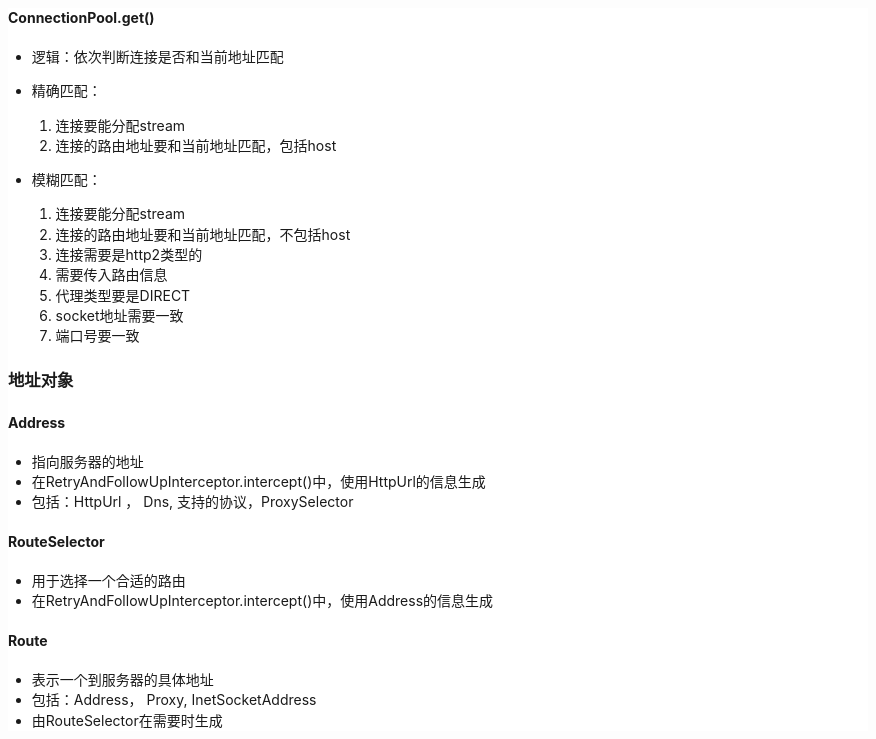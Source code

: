 
#### ConnectionPool.get()
* 逻辑：依次判断连接是否和当前地址匹配
* 精确匹配：
    1. 连接要能分配stream
    2. 连接的路由地址要和当前地址匹配，包括host

* 模糊匹配：
    1. 连接要能分配stream
    2. 连接的路由地址要和当前地址匹配，不包括host
    2. 连接需要是http2类型的
    3. 需要传入路由信息
    4. 代理类型要是DIRECT
    5. socket地址需要一致
    6. 端口号要一致



### 地址对象

#### Address
 * 指向服务器的地址
 * 在RetryAndFollowUpInterceptor.intercept()中，使用HttpUrl的信息生成
 * 包括：HttpUrl ， Dns,  支持的协议，ProxySelector


#### RouteSelector
* 用于选择一个合适的路由
* 在RetryAndFollowUpInterceptor.intercept()中，使用Address的信息生成

#### Route
* 表示一个到服务器的具体地址
* 包括：Address， Proxy, InetSocketAddress
* 由RouteSelector在需要时生成
